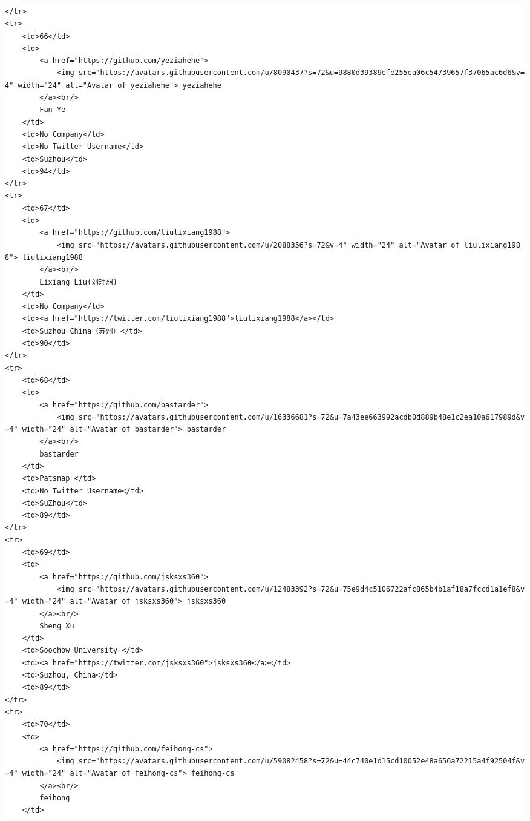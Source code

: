 	</tr>
	<tr>
		<td>66</td>
		<td>
			<a href="https://github.com/yeziahehe">
				<img src="https://avatars.githubusercontent.com/u/8090437?s=72&u=9880d39389efe255ea06c54739657f37065ac6d6&v=4" width="24" alt="Avatar of yeziahehe"> yeziahehe
			</a><br/>
			Fan Ye
		</td>
		<td>No Company</td>
		<td>No Twitter Username</td>
		<td>Suzhou</td>
		<td>94</td>
	</tr>
	<tr>
		<td>67</td>
		<td>
			<a href="https://github.com/liulixiang1988">
				<img src="https://avatars.githubusercontent.com/u/2088356?s=72&v=4" width="24" alt="Avatar of liulixiang1988"> liulixiang1988
			</a><br/>
			Lixiang Liu(刘理想)
		</td>
		<td>No Company</td>
		<td><a href="https://twitter.com/liulixiang1988">liulixiang1988</a></td>
		<td>Suzhou China（苏州）</td>
		<td>90</td>
	</tr>
	<tr>
		<td>68</td>
		<td>
			<a href="https://github.com/bastarder">
				<img src="https://avatars.githubusercontent.com/u/16336681?s=72&u=7a43ee663992acdb0d889b48e1c2ea10a617989d&v=4" width="24" alt="Avatar of bastarder"> bastarder
			</a><br/>
			bastarder
		</td>
		<td>Patsnap </td>
		<td>No Twitter Username</td>
		<td>SuZhou</td>
		<td>89</td>
	</tr>
	<tr>
		<td>69</td>
		<td>
			<a href="https://github.com/jsksxs360">
				<img src="https://avatars.githubusercontent.com/u/12483392?s=72&u=75e9d4c5106722afc865b4b1af18a7fccd1a1ef8&v=4" width="24" alt="Avatar of jsksxs360"> jsksxs360
			</a><br/>
			Sheng Xu
		</td>
		<td>Soochow University </td>
		<td><a href="https://twitter.com/jsksxs360">jsksxs360</a></td>
		<td>Suzhou, China</td>
		<td>89</td>
	</tr>
	<tr>
		<td>70</td>
		<td>
			<a href="https://github.com/feihong-cs">
				<img src="https://avatars.githubusercontent.com/u/59082458?s=72&u=44c740e1d15cd10052e48a656a72215a4f92504f&v=4" width="24" alt="Avatar of feihong-cs"> feihong-cs
			</a><br/>
			feihong
		</td>